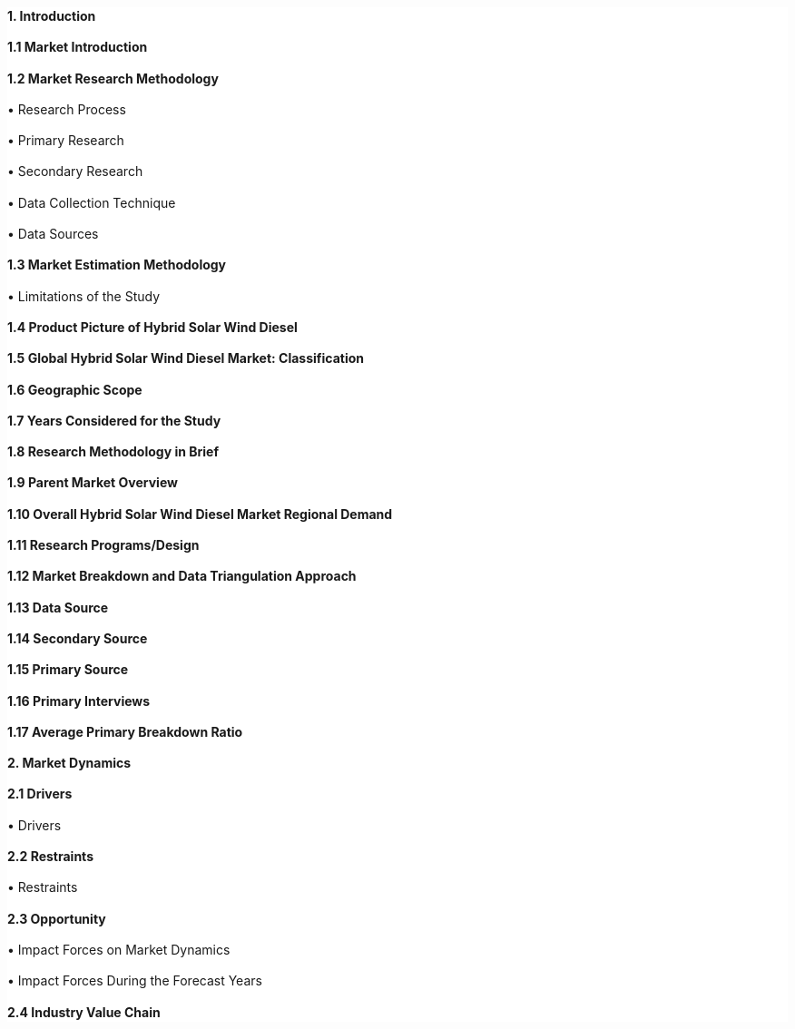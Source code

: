 <strong>1. Introduction</strong>

<strong>1.1 Market Introduction</strong>

<strong>1.2 Market Research Methodology</strong>

• Research Process

• Primary Research

• Secondary Research

• Data Collection Technique

• Data Sources

<strong>1.3 Market Estimation Methodology</strong>

• Limitations of the Study

<strong>1.4 Product Picture of Hybrid Solar Wind Diesel</strong>

<strong>1.5 Global Hybrid Solar Wind Diesel Market: Classification</strong>

<strong>1.6 Geographic Scope</strong>

<strong>1.7 Years Considered for the Study</strong>

<strong>1.8 Research Methodology in Brief</strong>

<strong>1.9 Parent Market Overview</strong>

<strong>1.10 Overall Hybrid Solar Wind Diesel Market Regional Demand</strong>

<strong>1.11 Research Programs/Design</strong>

<strong>1.12 Market Breakdown and Data Triangulation Approach</strong>

<strong>1.13 Data Source</strong>

<strong>1.14 Secondary Source</strong>

<strong>1.15 Primary Source</strong>

<strong>1.16 Primary Interviews</strong>

<strong>1.17 Average Primary Breakdown Ratio</strong>

<strong>2. Market Dynamics</strong>

<strong>2.1 Drivers</strong>

• Drivers

<strong>2.2 Restraints</strong>

• Restraints

<strong>2.3 Opportunity</strong>

• Impact Forces on Market Dynamics

• Impact Forces During the Forecast Years

<strong>2.4 Industry Value Chain</strong>
